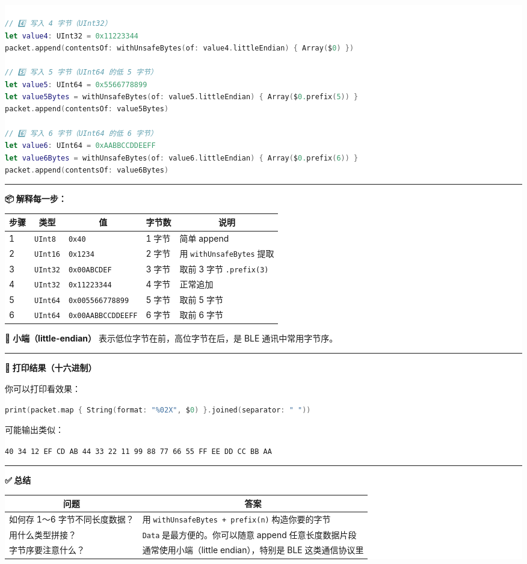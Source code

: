 ```swift

// 4️⃣ 写入 4 字节（UInt32）
let value4: UInt32 = 0x11223344
packet.append(contentsOf: withUnsafeBytes(of: value4.littleEndian) { Array($0) })

// 5️⃣ 写入 5 字节（UInt64 的低 5 字节）
let value5: UInt64 = 0x5566778899
let value5Bytes = withUnsafeBytes(of: value5.littleEndian) { Array($0.prefix(5)) }
packet.append(contentsOf: value5Bytes)

// 6️⃣ 写入 6 字节（UInt64 的低 6 字节）
let value6: UInt64 = 0xAABBCCDDEEFF
let value6Bytes = withUnsafeBytes(of: value6.littleEndian) { Array($0.prefix(6)) }
packet.append(contentsOf: value6Bytes)
```

---

**📦 解释每一步：**

| 步骤 | 类型       | 值                  | 字节数  | 说明                     |
| -- | -------- | ------------------ | ---- | ---------------------- |
| 1  | `UInt8`  | `0x40`             | 1 字节 | 简单 append              |
| 2  | `UInt16` | `0x1234`           | 2 字节 | 用 `withUnsafeBytes` 提取 |
| 3  | `UInt32` | `0x00ABCDEF`       | 3 字节 | 取前 3 字节 `.prefix(3)`   |
| 4  | `UInt32` | `0x11223344`       | 4 字节 | 正常追加                   |
| 5  | `UInt64` | `0x005566778899`   | 5 字节 | 取前 5 字节                |
| 6  | `UInt64` | `0x00AABBCCDDEEFF` | 6 字节 | 取前 6 字节                |

🔁 **小端（little-endian）** 表示低位字节在前，高位字节在后，是 BLE 通讯中常用字节序。

---

**🧪 打印结果（十六进制）**

你可以打印看效果：

```swift
print(packet.map { String(format: "%02X", $0) }.joined(separator: " "))
```

可能输出类似：

```
40 34 12 EF CD AB 44 33 22 11 99 88 77 66 55 FF EE DD CC BB AA
```

---

**✅ 总结**

| 问题                | 答案                                      |
| ----------------- | --------------------------------------- |
| 如何存 1～6 字节不同长度数据？ | 用 `withUnsafeBytes + prefix(n)` 构造你要的字节 |
| 用什么类型拼接？          | `Data` 是最方便的。你可以随意 append 任意长度数据片段      |
| 字节序要注意什么？         | 通常使用小端（little endian），特别是 BLE 这类通信协议里   |
